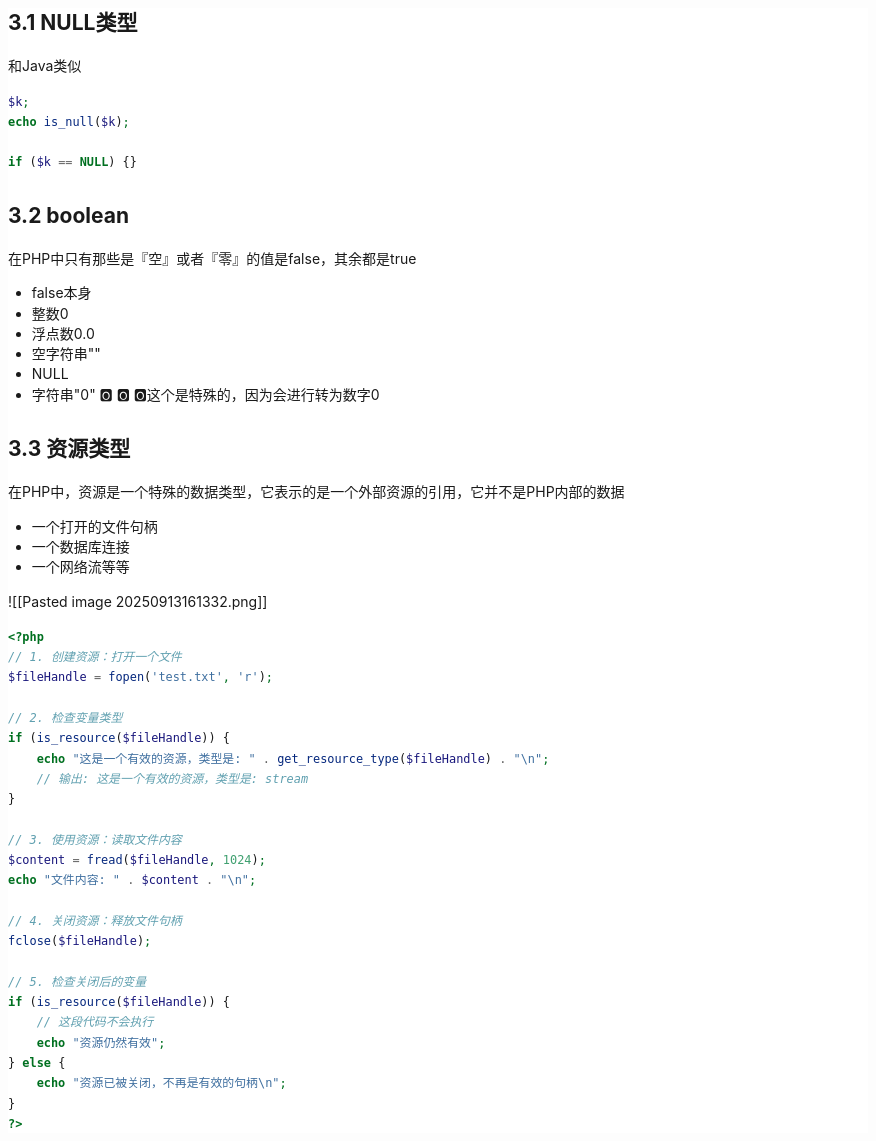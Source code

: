 ## 3.1 NULL类型
和Java类似

```php
$k;
echo is_null($k);

if ($k == NULL) {}
```

## 3.2  boolean

在PHP中只有那些是『空』或者『零』的值是false，其余都是true
- false本身
- 整数0
- 浮点数0.0
- 空字符串""
- NULL
- 字符串"0"   🅾️ 🅾️ 🅾️这个是特殊的，因为会进行转为数字0   

## 3.3 资源类型
在PHP中，资源是一个特殊的数据类型，它表示的是一个外部资源的引用，它并不是PHP内部的数据
- 一个打开的文件句柄
- 一个数据库连接
- 一个网络流等等

![[Pasted image 20250913161332.png]]

```php
<?php
// 1. 创建资源：打开一个文件
$fileHandle = fopen('test.txt', 'r');

// 2. 检查变量类型
if (is_resource($fileHandle)) {
    echo "这是一个有效的资源，类型是: " . get_resource_type($fileHandle) . "\n";
    // 输出: 这是一个有效的资源，类型是: stream
}

// 3. 使用资源：读取文件内容
$content = fread($fileHandle, 1024);
echo "文件内容: " . $content . "\n";

// 4. 关闭资源：释放文件句柄
fclose($fileHandle);

// 5. 检查关闭后的变量
if (is_resource($fileHandle)) {
    // 这段代码不会执行
    echo "资源仍然有效";
} else {
    echo "资源已被关闭，不再是有效的句柄\n";
}
?>
```
